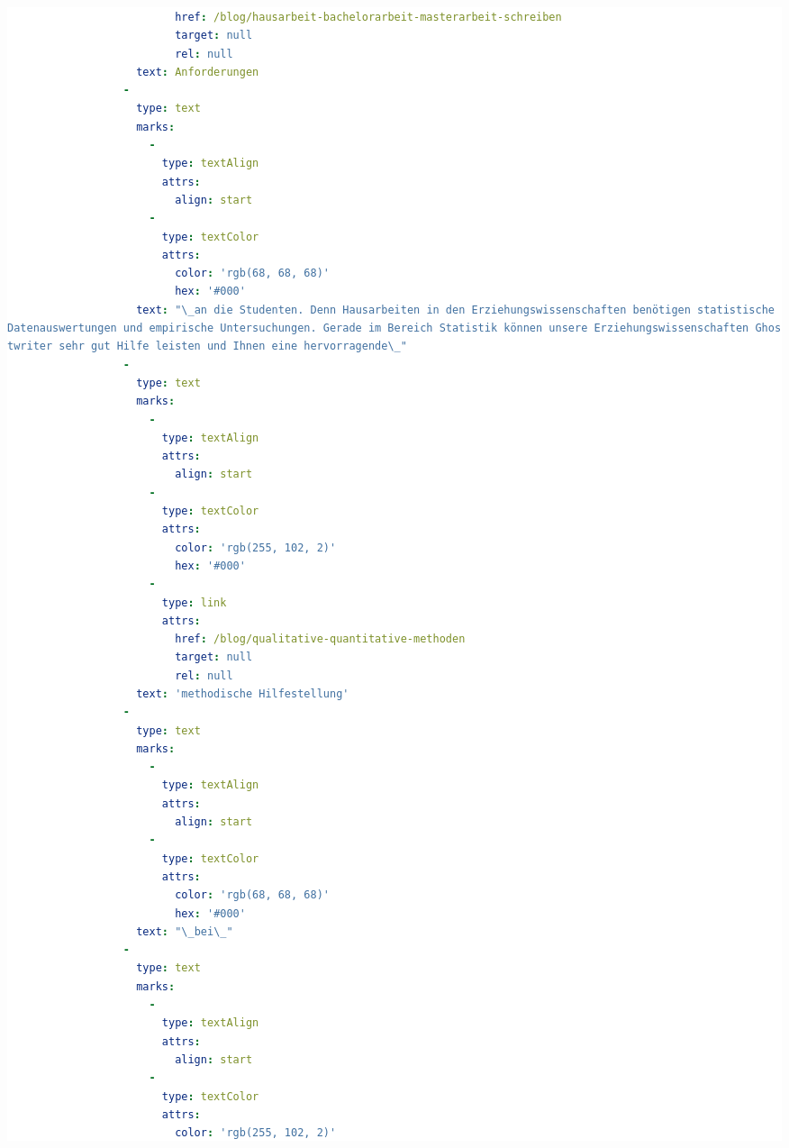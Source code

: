 ```yaml
                          href: /blog/hausarbeit-bachelorarbeit-masterarbeit-schreiben
                          target: null
                          rel: null
                    text: Anforderungen
                  -
                    type: text
                    marks:
                      -
                        type: textAlign
                        attrs:
                          align: start
                      -
                        type: textColor
                        attrs:
                          color: 'rgb(68, 68, 68)'
                          hex: '#000'
                    text: "\_an die Studenten. Denn Hausarbeiten in den Erziehungswissenschaften benötigen statistische Datenauswertungen und empirische Untersuchungen. Gerade im Bereich Statistik können unsere Erziehungswissenschaften Ghostwriter sehr gut Hilfe leisten und Ihnen eine hervorragende\_"
                  -
                    type: text
                    marks:
                      -
                        type: textAlign
                        attrs:
                          align: start
                      -
                        type: textColor
                        attrs:
                          color: 'rgb(255, 102, 2)'
                          hex: '#000'
                      -
                        type: link
                        attrs:
                          href: /blog/qualitative-quantitative-methoden
                          target: null
                          rel: null
                    text: 'methodische Hilfestellung'
                  -
                    type: text
                    marks:
                      -
                        type: textAlign
                        attrs:
                          align: start
                      -
                        type: textColor
                        attrs:
                          color: 'rgb(68, 68, 68)'
                          hex: '#000'
                    text: "\_bei\_"
                  -
                    type: text
                    marks:
                      -
                        type: textAlign
                        attrs:
                          align: start
                      -
                        type: textColor
                        attrs:
                          color: 'rgb(255, 102, 2)'
```